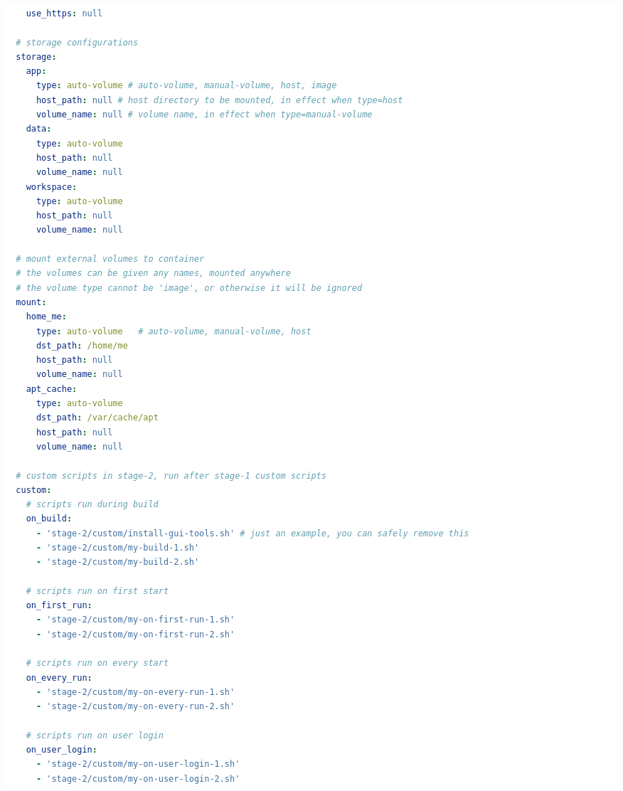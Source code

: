 ```yaml
    use_https: null

  # storage configurations
  storage:
    app:
      type: auto-volume # auto-volume, manual-volume, host, image
      host_path: null # host directory to be mounted, in effect when type=host
      volume_name: null # volume name, in effect when type=manual-volume
    data:
      type: auto-volume
      host_path: null
      volume_name: null
    workspace:
      type: auto-volume
      host_path: null
      volume_name: null

  # mount external volumes to container
  # the volumes can be given any names, mounted anywhere
  # the volume type cannot be 'image', or otherwise it will be ignored
  mount:
    home_me:
      type: auto-volume   # auto-volume, manual-volume, host
      dst_path: /home/me
      host_path: null
      volume_name: null
    apt_cache:
      type: auto-volume
      dst_path: /var/cache/apt
      host_path: null
      volume_name: null

  # custom scripts in stage-2, run after stage-1 custom scripts
  custom:
    # scripts run during build
    on_build: 
      - 'stage-2/custom/install-gui-tools.sh' # just an example, you can safely remove this
      - 'stage-2/custom/my-build-1.sh'
      - 'stage-2/custom/my-build-2.sh'

    # scripts run on first start
    on_first_run:
      - 'stage-2/custom/my-on-first-run-1.sh'
      - 'stage-2/custom/my-on-first-run-2.sh'

    # scripts run on every start
    on_every_run:
      - 'stage-2/custom/my-on-every-run-1.sh'
      - 'stage-2/custom/my-on-every-run-2.sh'

    # scripts run on user login
    on_user_login:
      - 'stage-2/custom/my-on-user-login-1.sh'
      - 'stage-2/custom/my-on-user-login-2.sh'
```